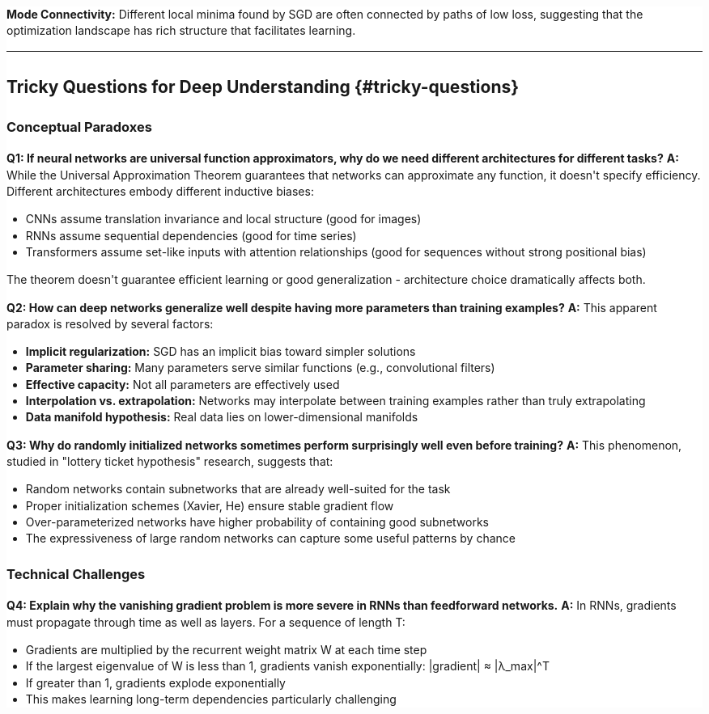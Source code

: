 **Mode Connectivity:**
Different local minima found by SGD are often connected by paths of low loss, suggesting that the optimization landscape has rich structure that facilitates learning.

---

## Tricky Questions for Deep Understanding {#tricky-questions}

### Conceptual Paradoxes

**Q1: If neural networks are universal function approximators, why do we need different architectures for different tasks?**
**A:** While the Universal Approximation Theorem guarantees that networks can approximate any function, it doesn't specify efficiency. Different architectures embody different inductive biases:
- CNNs assume translation invariance and local structure (good for images)
- RNNs assume sequential dependencies (good for time series)
- Transformers assume set-like inputs with attention relationships (good for sequences without strong positional bias)

The theorem doesn't guarantee efficient learning or good generalization - architecture choice dramatically affects both.

**Q2: How can deep networks generalize well despite having more parameters than training examples?**
**A:** This apparent paradox is resolved by several factors:
- **Implicit regularization:** SGD has an implicit bias toward simpler solutions
- **Parameter sharing:** Many parameters serve similar functions (e.g., convolutional filters)
- **Effective capacity:** Not all parameters are effectively used
- **Interpolation vs. extrapolation:** Networks may interpolate between training examples rather than truly extrapolating
- **Data manifold hypothesis:** Real data lies on lower-dimensional manifolds

**Q3: Why do randomly initialized networks sometimes perform surprisingly well even before training?**
**A:** This phenomenon, studied in "lottery ticket hypothesis" research, suggests that:
- Random networks contain subnetworks that are already well-suited for the task
- Proper initialization schemes (Xavier, He) ensure stable gradient flow
- Over-parameterized networks have higher probability of containing good subnetworks
- The expressiveness of large random networks can capture some useful patterns by chance

### Technical Challenges

**Q4: Explain why the vanishing gradient problem is more severe in RNNs than feedforward networks.**
**A:** In RNNs, gradients must propagate through time as well as layers. For a sequence of length T:
- Gradients are multiplied by the recurrent weight matrix W at each time step
- If the largest eigenvalue of W is less than 1, gradients vanish exponentially: |gradient| ≈ |λ_max|^T
- If greater than 1, gradients explode exponentially
- This makes learning long-term dependencies particularly challenging
